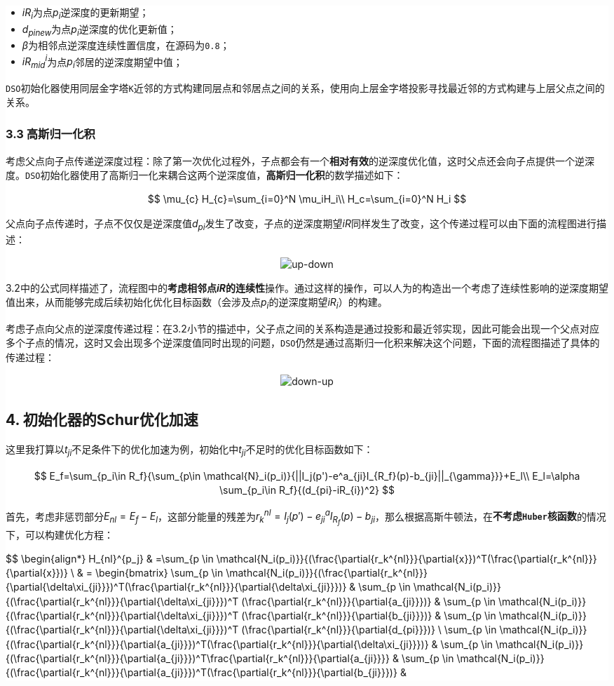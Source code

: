 - $iR_i$为点$p_i$逆深度的更新期望；
- ${d_{pi}}_{new}$为点$p_i$逆深度的优化更新值；
- $\beta$为相邻点逆深度连续性置信度，在源码为`0.8`；
- $iR_{mid}^i$为点$p_i$邻居的逆深度期望中值；

`DSO`初始化器使用同层金字塔`K`近邻的方式构建同层点和邻居点之间的关系，使用向上层金字塔投影寻找最近邻的方式构建与上层父点之间的关系。

### 3.3 高斯归一化积

考虑父点向子点传递逆深度过程：除了第一次优化过程外，子点都会有一个**相对有效**的逆深度优化值，这时父点还会向子点提供一个逆深度。`DSO`初始化器使用了高斯归一化来耦合这两个逆深度值，**高斯归一化积**的数学描述如下：

$$
\mu_{c} H_{c}=\sum_{i=0}^N \mu_iH_i\\
H_c=\sum_{i=0}^N H_i
$$

父点向子点传递时，子点不仅仅是逆深度值$d_{pi}$发生了改变，子点的逆深度期望$iR$同样发生了改变，这个传递过程可以由下面的流程图进行描述：

<div align="center">
    <img src="../images/up-down.png" alt="up-down" width="100%"> 
</div>

3.2中的公式同样描述了，流程图中的**考虑相邻点$iR$的连续性**操作。通过这样的操作，可以人为的构造出一个考虑了连续性影响的逆深度期望值出来，从而能够完成后续初始化优化目标函数（会涉及点$p_i$的逆深度期望$iR_i$）的构建。

考虑子点向父点的逆深度传递过程：在3.2小节的描述中，父子点之间的关系构造是通过投影和最近邻实现，因此可能会出现一个父点对应多个子点的情况，这时又会出现多个逆深度值同时出现的问题，`DSO`仍然是通过高斯归一化积来解决这个问题，下面的流程图描述了具体的传递过程：

<div align="center">
    <img src="../images/down-up.png" alt="down-up" width="100%"> 
</div>


## 4. 初始化器的Schur优化加速

这里我打算以$t_{ji}$不足条件下的优化加速为例，初始化中$t_{ji}$不足时的优化目标函数如下：

$$
E_f=\sum_{p_i\in R_f}{\sum_{p\in \mathcal{N}_i(p_i)}{||I_j(p')-e^a_{ji}I_{R_f}(p)-b_{ji}||_{\gamma}}}+E_l\\
E_l=\alpha \sum_{p_i\in R_f}{(d_{pi}-iR_{i})^2}
$$

首先，考虑非惩罚部分$E_{nl}=E_f-E_l$，这部分能量的残差为$r_k^{nl}=I_j(p')-e^a_{ji}I_{R_f}(p)-b_{ji}$，那么根据高斯牛顿法，在**不考虑`Huber`核函数**的情况下，可以构建优化方程：

$$ 
\begin{align*}
    H_{nl}^{p_j} & =\sum_{p \in \mathcal{N_i(p_i)}}{(\frac{\partial{r_k^{nl}}}{\partial{x}})^T(\frac{\partial{r_k^{nl}}}{\partial{x}})} \\ & =
    \begin{bmatrix}
        \sum_{p \in \mathcal{N_i(p_i)}}{(\frac{\partial{r_k^{nl}}}{\partial{\delta\xi_{ji}}})^T(\frac{\partial{r_k^{nl}}}{\partial{\delta\xi_{ji}}})} &
        \sum_{p \in \mathcal{N_i(p_i)}}{(\frac{\partial{r_k^{nl}}}{\partial{\delta\xi_{ji}}})^T (\frac{\partial{r_k^{nl}}}{\partial{a_{ji}}})} &
        \sum_{p \in \mathcal{N_i(p_i)}}{(\frac{\partial{r_k^{nl}}}{\partial{\delta\xi_{ji}}})^T (\frac{\partial{r_k^{nl}}}{\partial{b_{ji}}})} &
        \sum_{p \in \mathcal{N_i(p_i)}}{(\frac{\partial{r_k^{nl}}}{\partial{\delta\xi_{ji}}})^T (\frac{\partial{r_k^{nl}}}{\partial{d_{pi}}})} \\
        \sum_{p \in \mathcal{N_i(p_i)}}{(\frac{\partial{r_k^{nl}}}{\partial{a_{ji}}})^T(\frac{\partial{r_k^{nl}}}{\partial{\delta\xi_{ji}}})} &
        \sum_{p \in \mathcal{N_i(p_i)}}{(\frac{\partial{r_k^{nl}}}{\partial{a_{ji}}})^T\frac{\partial{r_k^{nl}}}{\partial{a_{ji}}}} &
        \sum_{p \in \mathcal{N_i(p_i)}}{(\frac{\partial{r_k^{nl}}}{\partial{a_{ji}}})^T(\frac{\partial{r_k^{nl}}}{\partial{b_{ji}}})} &